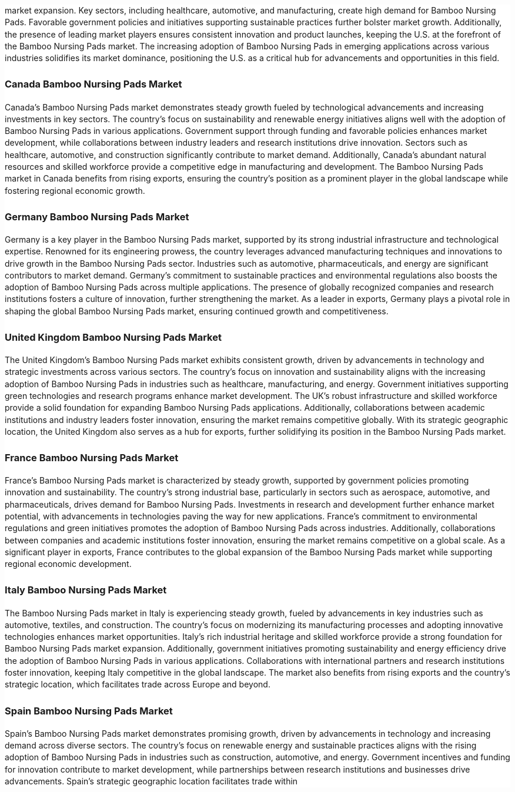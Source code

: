 market expansion. Key sectors, including healthcare, automotive, and manufacturing, create high demand for Bamboo Nursing Pads. Favorable government policies and initiatives supporting sustainable practices further bolster market growth. Additionally, the presence of leading market players ensures consistent innovation and product launches, keeping the U.S. at the forefront of the Bamboo Nursing Pads market. The increasing adoption of Bamboo Nursing Pads in emerging applications across various industries solidifies its market dominance, positioning the U.S. as a critical hub for advancements and opportunities in this field.</p><h3>Canada Bamboo Nursing Pads Market</h3><p>Canada&rsquo;s Bamboo Nursing Pads market demonstrates steady growth fueled by technological advancements and increasing investments in key sectors. The country&rsquo;s focus on sustainability and renewable energy initiatives aligns well with the adoption of Bamboo Nursing Pads in various applications. Government support through funding and favorable policies enhances market development, while collaborations between industry leaders and research institutions drive innovation. Sectors such as healthcare, automotive, and construction significantly contribute to market demand. Additionally, Canada&rsquo;s abundant natural resources and skilled workforce provide a competitive edge in manufacturing and development. The Bamboo Nursing Pads market in Canada benefits from rising exports, ensuring the country&rsquo;s position as a prominent player in the global landscape while fostering regional economic growth.</p><h3>Germany Bamboo Nursing Pads Market</h3><p>Germany is a key player in the Bamboo Nursing Pads market, supported by its strong industrial infrastructure and technological expertise. Renowned for its engineering prowess, the country leverages advanced manufacturing techniques and innovations to drive growth in the Bamboo Nursing Pads sector. Industries such as automotive, pharmaceuticals, and energy are significant contributors to market demand. Germany&rsquo;s commitment to sustainable practices and environmental regulations also boosts the adoption of Bamboo Nursing Pads across multiple applications. The presence of globally recognized companies and research institutions fosters a culture of innovation, further strengthening the market. As a leader in exports, Germany plays a pivotal role in shaping the global Bamboo Nursing Pads market, ensuring continued growth and competitiveness.</p><h3>United Kingdom Bamboo Nursing Pads Market</h3><p>The United Kingdom&rsquo;s Bamboo Nursing Pads market exhibits consistent growth, driven by advancements in technology and strategic investments across various sectors. The country&rsquo;s focus on innovation and sustainability aligns with the increasing adoption of Bamboo Nursing Pads in industries such as healthcare, manufacturing, and energy. Government initiatives supporting green technologies and research programs enhance market development. The UK&rsquo;s robust infrastructure and skilled workforce provide a solid foundation for expanding Bamboo Nursing Pads applications. Additionally, collaborations between academic institutions and industry leaders foster innovation, ensuring the market remains competitive globally. With its strategic geographic location, the United Kingdom also serves as a hub for exports, further solidifying its position in the Bamboo Nursing Pads market.</p><h3>France Bamboo Nursing Pads Market</h3><p>France&rsquo;s Bamboo Nursing Pads market is characterized by steady growth, supported by government policies promoting innovation and sustainability. The country&rsquo;s strong industrial base, particularly in sectors such as aerospace, automotive, and pharmaceuticals, drives demand for Bamboo Nursing Pads. Investments in research and development further enhance market potential, with advancements in technologies paving the way for new applications. France&rsquo;s commitment to environmental regulations and green initiatives promotes the adoption of Bamboo Nursing Pads across industries. Additionally, collaborations between companies and academic institutions foster innovation, ensuring the market remains competitive on a global scale. As a significant player in exports, France contributes to the global expansion of the Bamboo Nursing Pads market while supporting regional economic development.</p><h3>Italy Bamboo Nursing Pads Market</h3><p>The Bamboo Nursing Pads market in Italy is experiencing steady growth, fueled by advancements in key industries such as automotive, textiles, and construction. The country&rsquo;s focus on modernizing its manufacturing processes and adopting innovative technologies enhances market opportunities. Italy&rsquo;s rich industrial heritage and skilled workforce provide a strong foundation for Bamboo Nursing Pads market expansion. Additionally, government initiatives promoting sustainability and energy efficiency drive the adoption of Bamboo Nursing Pads in various applications. Collaborations with international partners and research institutions foster innovation, keeping Italy competitive in the global landscape. The market also benefits from rising exports and the country&rsquo;s strategic location, which facilitates trade across Europe and beyond.</p><h3>Spain Bamboo Nursing Pads Market</h3><p>Spain&rsquo;s Bamboo Nursing Pads market demonstrates promising growth, driven by advancements in technology and increasing demand across diverse sectors. The country&rsquo;s focus on renewable energy and sustainable practices aligns with the rising adoption of Bamboo Nursing Pads in industries such as construction, automotive, and energy. Government incentives and funding for innovation contribute to market development, while partnerships between research institutions and businesses drive advancements. Spain&rsquo;s strategic geographic location facilitates trade within